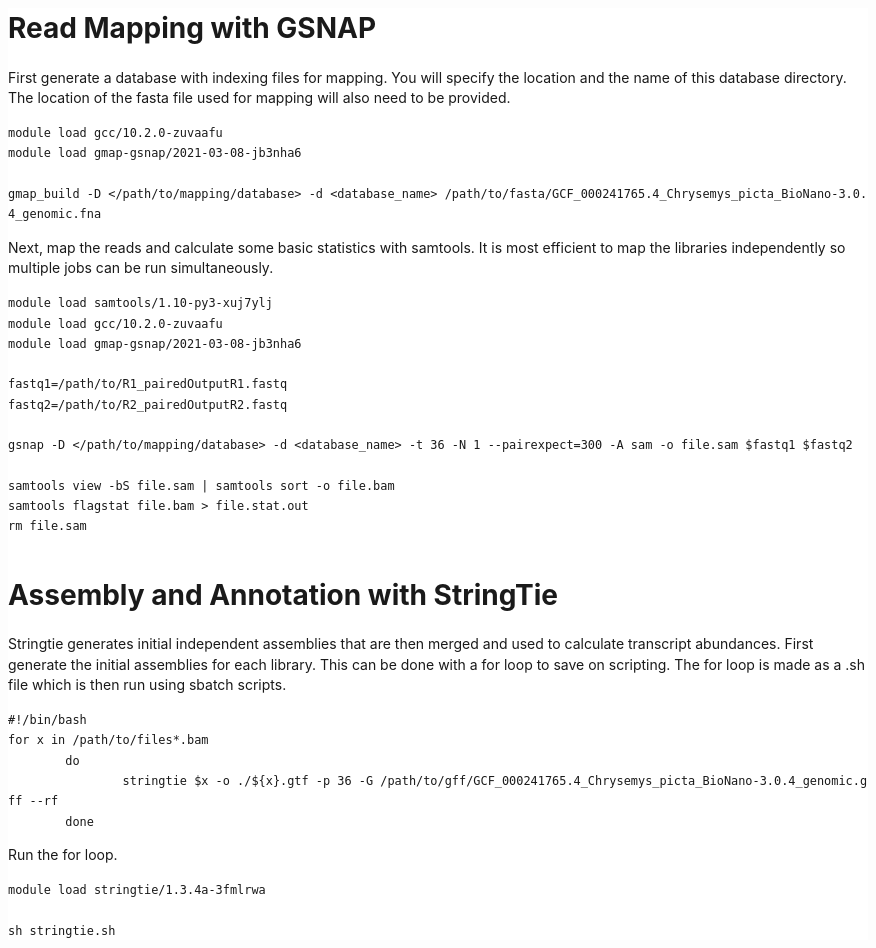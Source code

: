 # Read Mapping with GSNAP

First generate a database with indexing files for mapping. You will specify the location and the name of this database directory. The location of the fasta file used for mapping will also need to be provided.

```
module load gcc/10.2.0-zuvaafu
module load gmap-gsnap/2021-03-08-jb3nha6

gmap_build -D </path/to/mapping/database> -d <database_name> /path/to/fasta/GCF_000241765.4_Chrysemys_picta_BioNano-3.0.4_genomic.fna
```

Next, map the reads and calculate some basic statistics with samtools. It is most efficient to map the libraries independently so multiple jobs can be run simultaneously. 

```
module load samtools/1.10-py3-xuj7ylj
module load gcc/10.2.0-zuvaafu
module load gmap-gsnap/2021-03-08-jb3nha6

fastq1=/path/to/R1_pairedOutputR1.fastq
fastq2=/path/to/R2_pairedOutputR2.fastq

gsnap -D </path/to/mapping/database> -d <database_name> -t 36 -N 1 --pairexpect=300 -A sam -o file.sam $fastq1 $fastq2

samtools view -bS file.sam | samtools sort -o file.bam
samtools flagstat file.bam > file.stat.out
rm file.sam
```

# Assembly and Annotation with StringTie

Stringtie generates initial independent assemblies that are then merged and used to calculate transcript abundances. First generate the initial assemblies for each library. This can be done with a for loop to save on scripting. The for loop is made as a .sh file which is then run using sbatch scripts.

```
#!/bin/bash
for x in /path/to/files*.bam
        do
                stringtie $x -o ./${x}.gtf -p 36 -G /path/to/gff/GCF_000241765.4_Chrysemys_picta_BioNano-3.0.4_genomic.gff --rf
        done
```

Run the for loop.

```
module load stringtie/1.3.4a-3fmlrwa

sh stringtie.sh
```
